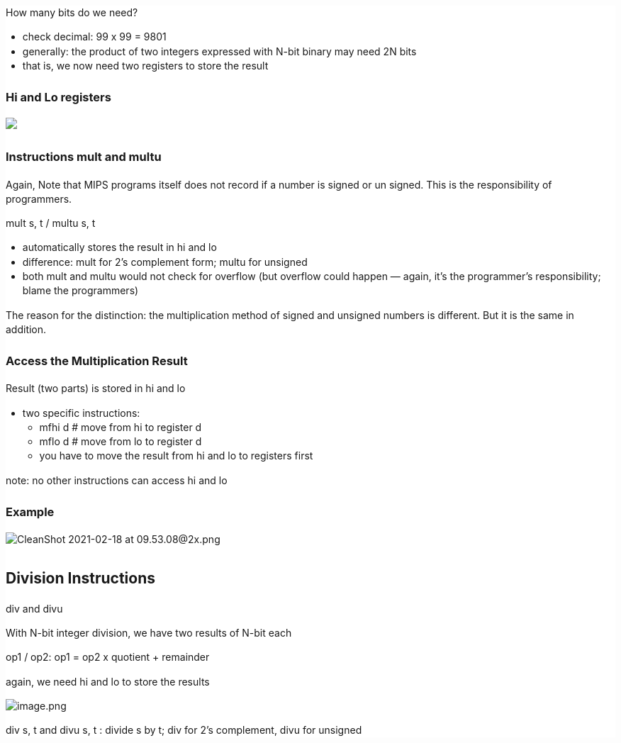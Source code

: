 How many bits do we need?

- check decimal: 99 x 99 = 9801
- generally: the product of two integers expressed with N-bit binary may need 2N bits
- that is, we now need two registers to store the result

### Hi and Lo registers

<img src="https://hongshupic.oss-cn-zhangjiakou.aliyuncs.com/2021/02/17/1b898294294ab.png" width= "400px">



### Instructions mult and multu

Again, Note that MIPS programs itself does not record if a number is signed or un signed. This is the responsibility of programmers.

mult s, t / multu s, t

- automatically stores the result in hi and lo
- difference: mult for 2’s complement form; multu for unsigned
- both mult and multu would not check for overflow 
  (but overflow could happen — again, it’s the programmer’s responsibility; blame the programmers)

The reason for the distinction: the multiplication method of signed and unsigned numbers is different. But it is the same in addition.

### Access the Multiplication Result

Result (two parts) is stored in hi and lo

- two specific instructions:
  - mfhi d # move from hi to register d 
  - mflo d # move from lo to register d
  - you have to move the result from hi and lo to registers first

note: no other instructions can access hi and lo

### Example

<img src="https://hongshupic.oss-cn-zhangjiakou.aliyuncs.com/2021/02/18/ac429a480d833.png" alt="CleanShot 2021-02-18 at 09.53.08@2x.png" title="CleanShot 2021-02-18 at 09.53.08@2x.png" />

## Division Instructions

div and divu

With N-bit integer division, we have two results of N-bit each

op1 / op2: op1 = op2 x quotient + remainder

again, we need hi and lo to store the results

<img src="https://hongshupic.oss-cn-zhangjiakou.aliyuncs.com/2021/02/18/6e1c81c87f7c4.png" alt="image.png" title="image.png" />

div s, t and divu s, t : divide s by t; div for 2’s complement, divu for unsigned
